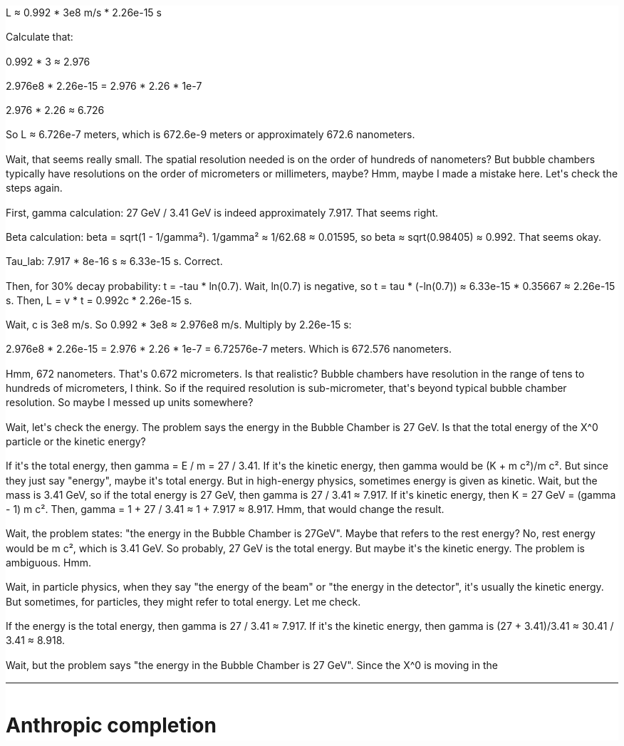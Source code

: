 L ≈ 0.992 * 3e8 m/s * 2.26e-15 s 

Calculate that: 

0.992 * 3 ≈ 2.976 

2.976e8 * 2.26e-15 = 2.976 * 2.26 * 1e-7 

2.976 * 2.26 ≈ 6.726 

So L ≈ 6.726e-7 meters, which is 672.6e-9 meters or approximately 672.6 nanometers. 

Wait, that seems really small. The spatial resolution needed is on the order of hundreds of nanometers? But bubble chambers typically have resolutions on the order of micrometers or millimeters, maybe? Hmm, maybe I made a mistake here. Let's check the steps again. 

First, gamma calculation: 27 GeV / 3.41 GeV is indeed approximately 7.917. That seems right. 

Beta calculation: beta = sqrt(1 - 1/gamma²). 1/gamma² ≈ 1/62.68 ≈ 0.01595, so beta ≈ sqrt(0.98405) ≈ 0.992. That seems okay. 

Tau_lab: 7.917 * 8e-16 s ≈ 6.33e-15 s. Correct. 

Then, for 30% decay probability: t = -tau * ln(0.7). Wait, ln(0.7) is negative, so t = tau * (-ln(0.7)) ≈ 6.33e-15 * 0.35667 ≈ 2.26e-15 s. Then, L = v * t = 0.992c * 2.26e-15 s. 

Wait, c is 3e8 m/s. So 0.992 * 3e8 ≈ 2.976e8 m/s. Multiply by 2.26e-15 s: 

2.976e8 * 2.26e-15 = 2.976 * 2.26 * 1e-7 = 6.72576e-7 meters. Which is 672.576 nanometers. 

Hmm, 672 nanometers. That's 0.672 micrometers. Is that realistic? Bubble chambers have resolution in the range of tens to hundreds of micrometers, I think. So if the required resolution is sub-micrometer, that's beyond typical bubble chamber resolution. So maybe I messed up units somewhere? 

Wait, let's check the energy. The problem says the energy in the Bubble Chamber is 27 GeV. Is that the total energy of the X^0 particle or the kinetic energy? 

If it's the total energy, then gamma = E / m = 27 / 3.41. If it's the kinetic energy, then gamma would be (K + m c²)/m c². But since they just say "energy", maybe it's total energy. But in high-energy physics, sometimes energy is given as kinetic. Wait, but the mass is 3.41 GeV, so if the total energy is 27 GeV, then gamma is 27 / 3.41 ≈ 7.917. If it's kinetic energy, then K = 27 GeV = (gamma - 1) m c². Then, gamma = 1 + 27 / 3.41 ≈ 1 + 7.917 ≈ 8.917. Hmm, that would change the result. 

Wait, the problem states: "the energy in the Bubble Chamber is 27GeV". Maybe that refers to the rest energy? No, rest energy would be m c², which is 3.41 GeV. So probably, 27 GeV is the total energy. But maybe it's the kinetic energy. The problem is ambiguous. Hmm. 

Wait, in particle physics, when they say "the energy of the beam" or "the energy in the detector", it's usually the kinetic energy. But sometimes, for particles, they might refer to total energy. Let me check. 

If the energy is the total energy, then gamma is 27 / 3.41 ≈ 7.917. If it's the kinetic energy, then gamma is (27 + 3.41)/3.41 ≈ 30.41 / 3.41 ≈ 8.918. 

Wait, but the problem says "the energy in the Bubble Chamber is 27 GeV". Since the X^0 is moving in the

---

# Anthropic completion
